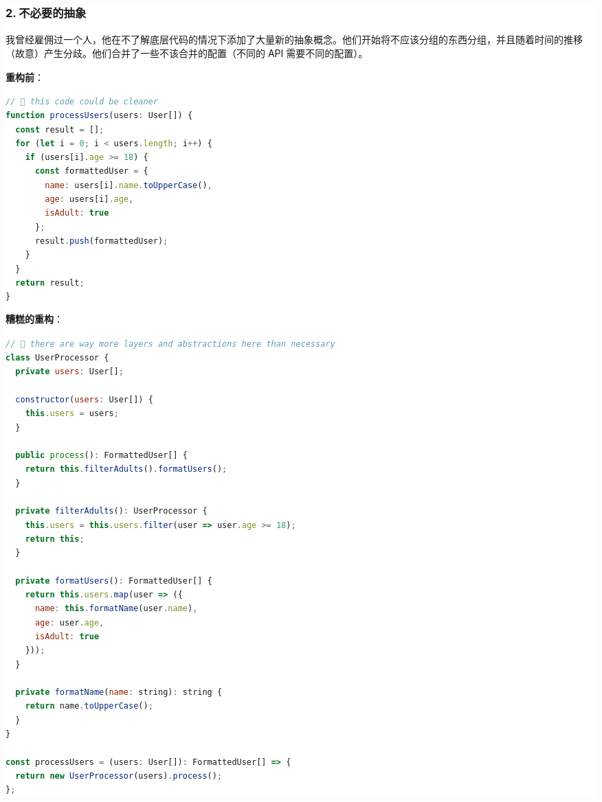 ### 2. 不必要的抽象

我曾经雇佣过一个人，他在不了解底层代码的情况下添加了大量新的抽象概念。他们开始将不应该分组的东西分组，并且随着时间的推移（故意）产生分歧。他们合并了一些不该合并的配置（不同的 API 需要不同的配置）。

**重构前**：

```js
// 🫤 this code could be cleaner
function processUsers(users: User[]) {
  const result = [];
  for (let i = 0; i < users.length; i++) {
    if (users[i].age >= 18) {
      const formattedUser = {
        name: users[i].name.toUpperCase(),
        age: users[i].age,
        isAdult: true
      };
      result.push(formattedUser);
    }
  }
  return result;
}
```

**糟糕的重构**：

```js
// 🚩 there are way more layers and abstractions here than necessary
class UserProcessor {
  private users: User[];

  constructor(users: User[]) {
    this.users = users;
  }

  public process(): FormattedUser[] {
    return this.filterAdults().formatUsers();
  }

  private filterAdults(): UserProcessor {
    this.users = this.users.filter(user => user.age >= 18);
    return this;
  }

  private formatUsers(): FormattedUser[] {
    return this.users.map(user => ({
      name: this.formatName(user.name),
      age: user.age,
      isAdult: true
    }));
  }

  private formatName(name: string): string {
    return name.toUpperCase();
  }
}

const processUsers = (users: User[]): FormattedUser[] => {
  return new UserProcessor(users).process();
};
```
